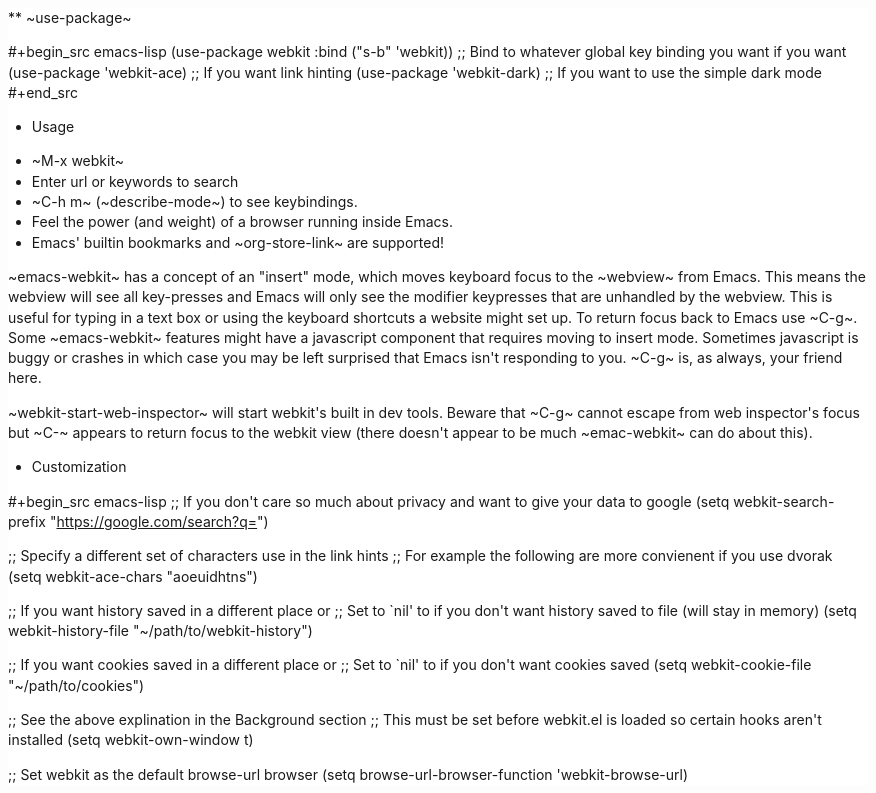 ** ~use-package~

#+begin_src emacs-lisp
(use-package webkit
  :bind ("s-b" 'webkit)) ;; Bind to whatever global key binding you want if you want
(use-package 'webkit-ace) ;; If you want link hinting
(use-package 'webkit-dark) ;; If you want to use the simple dark mode
#+end_src

* Usage

- ~M-x webkit~
- Enter url or keywords to search
- ~C-h m~ (~describe-mode~) to see keybindings.
- Feel the power (and weight) of a browser running inside Emacs.
- Emacs' builtin bookmarks and ~org-store-link~ are supported!

~emacs-webkit~ has a concept of an "insert" mode, which moves keyboard focus to
the ~webview~ from Emacs. This means the webview will see all key-presses and
Emacs will only see the modifier keypresses that are unhandled by the
webview. This is useful for typing in a text box or using the keyboard shortcuts
a website might set up. To return focus back to Emacs use ~C-g~. Some
~emacs-webkit~ features might have a javascript component that requires moving
to insert mode. Sometimes javascript is buggy or crashes in which case you may
be left surprised that Emacs isn't responding to you. ~C-g~ is, as always, your
friend here.

~webkit-start-web-inspector~ will start webkit's built in dev tools. Beware that
~C-g~ cannot escape from web inspector's focus but ~C-<tab>~ appears to return
focus to the webkit view (there doesn't appear to be much ~emac-webkit~ can do
about this).

* Customization

#+begin_src emacs-lisp
;; If you don't care so much about privacy and want to give your data to google
(setq webkit-search-prefix "https://google.com/search?q=") 

;; Specify a different set of characters use in the link hints
;; For example the following are more convienent if you use dvorak
(setq webkit-ace-chars "aoeuidhtns")

;; If you want history saved in a different place or
;; Set to `nil' to if you don't want history saved to file (will stay in memory)
(setq webkit-history-file "~/path/to/webkit-history") 

;; If you want cookies saved in a different place or
;; Set to `nil' to if you don't want cookies saved
(setq webkit-cookie-file "~/path/to/cookies")

;; See the above explination in the Background section
;; This must be set before webkit.el is loaded so certain hooks aren't installed
(setq webkit-own-window t) 

;; Set webkit as the default browse-url browser
(setq browse-url-browser-function 'webkit-browse-url)
